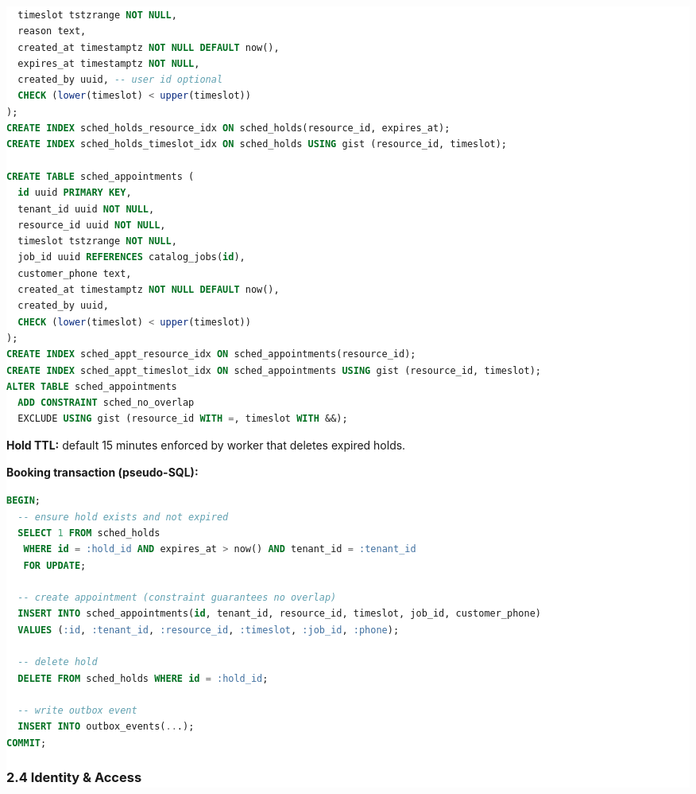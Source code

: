```sql
  timeslot tstzrange NOT NULL,
  reason text,
  created_at timestamptz NOT NULL DEFAULT now(),
  expires_at timestamptz NOT NULL,
  created_by uuid, -- user id optional
  CHECK (lower(timeslot) < upper(timeslot))
);
CREATE INDEX sched_holds_resource_idx ON sched_holds(resource_id, expires_at);
CREATE INDEX sched_holds_timeslot_idx ON sched_holds USING gist (resource_id, timeslot);

CREATE TABLE sched_appointments (
  id uuid PRIMARY KEY,
  tenant_id uuid NOT NULL,
  resource_id uuid NOT NULL,
  timeslot tstzrange NOT NULL,
  job_id uuid REFERENCES catalog_jobs(id),
  customer_phone text,
  created_at timestamptz NOT NULL DEFAULT now(),
  created_by uuid,
  CHECK (lower(timeslot) < upper(timeslot))
);
CREATE INDEX sched_appt_resource_idx ON sched_appointments(resource_id);
CREATE INDEX sched_appt_timeslot_idx ON sched_appointments USING gist (resource_id, timeslot);
ALTER TABLE sched_appointments
  ADD CONSTRAINT sched_no_overlap
  EXCLUDE USING gist (resource_id WITH =, timeslot WITH &&);
```

**Hold TTL:** default 15 minutes enforced by worker that deletes expired holds.

**Booking transaction (pseudo-SQL):**

```sql
BEGIN;
  -- ensure hold exists and not expired
  SELECT 1 FROM sched_holds
   WHERE id = :hold_id AND expires_at > now() AND tenant_id = :tenant_id
   FOR UPDATE;

  -- create appointment (constraint guarantees no overlap)
  INSERT INTO sched_appointments(id, tenant_id, resource_id, timeslot, job_id, customer_phone)
  VALUES (:id, :tenant_id, :resource_id, :timeslot, :job_id, :phone);

  -- delete hold
  DELETE FROM sched_holds WHERE id = :hold_id;

  -- write outbox event
  INSERT INTO outbox_events(...);
COMMIT;
```

### 2.4 Identity & Access
